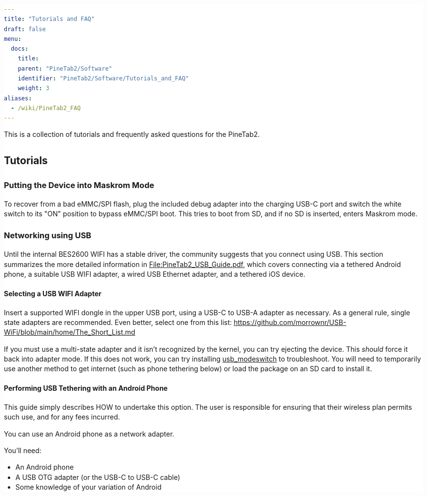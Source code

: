 ```yaml
---
title: "Tutorials and FAQ"
draft: false
menu:
  docs:
    title:
    parent: "PineTab2/Software"
    identifier: "PineTab2/Software/Tutorials_and_FAQ"
    weight: 3
aliases:
  - /wiki/PineTab2_FAQ
---
```


This is a collection of tutorials and frequently asked questions for the PineTab2.

## Tutorials

### Putting the Device into Maskrom Mode

To recover from a bad eMMC/SPI flash, plug the included debug adapter into the charging USB-C port and switch the white switch to its "ON" position to bypass eMMC/SPI boot. This tries to boot from SD, and if no SD is inserted, enters Maskrom mode.

### Networking using USB

Until the internal BES2600 WIFI has a stable driver, the community suggests that you connect using USB. This section summarizes the more detailed information in [File:PineTab2_USB_Guide.pdf](https://wiki.pine64.org/wiki/File:PineTab2_USB_Guide.pdf), which covers connecting via a tethered Android phone, a suitable USB WIFI adapter, a wired USB Ethernet adapter, and a tethered iOS device.

#### Selecting a USB WIFI Adapter

Insert a supported WIFI dongle in the upper USB port, using a USB-C to USB-A adapter as necessary. As a general rule, single state adapters are recommended. Even better, select one from this list: https://github.com/morrownr/USB-WiFi/blob/main/home/The_Short_List.md

If you must use a multi-state adapter and it isn’t recognized by the kernel, you can try ejecting the device. This _should_ force it back into adapter mode. If this does not work, you can try installing [usb_modeswitch](https://man.archlinux.org/man/usb_modeswitch.1.en) to troubleshoot. You will need to temporarily use another method to get internet (such as phone tethering below) or load the package on an SD card to install it.

#### Performing USB Tethering with an Android Phone

This guide simply describes HOW to undertake this option. The user is responsible for ensuring that their wireless plan permits such use, and for any fees incurred.

You can use an Android phone as a network adapter.

You’ll need:

* An Android phone
* A USB OTG adapter (or the USB-C to USB-C cable)
* Some knowledge of your variation of Android
